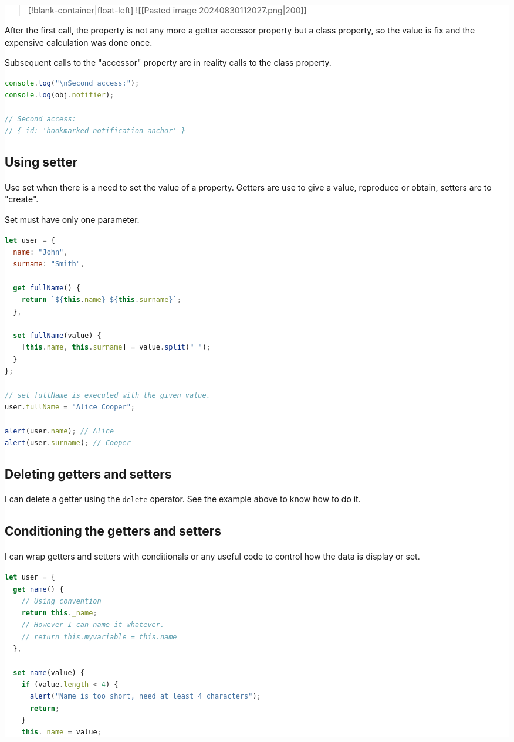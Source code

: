 >[!blank-container|float-left]
>![[Pasted image 20240830112027.png|200]]

After the first call, the property is not any more a getter accessor property but a class property, so the value is fix and the expensive calculation was done once.

Subsequent calls to the "accessor" property are in reality calls to the class property. 


```js
console.log("\nSecond access:");
console.log(obj.notifier);

// Second access:
// { id: 'bookmarked-notification-anchor' }
```


## Using setter
Use set when there is a need to set the value of a property. Getters are use to give a value, reproduce or obtain, setters are to "create". 

Set must have only one parameter. 

```js
let user = {
  name: "John",
  surname: "Smith",

  get fullName() {
    return `${this.name} ${this.surname}`;
  },

  set fullName(value) {
    [this.name, this.surname] = value.split(" ");
  }
};

// set fullName is executed with the given value.
user.fullName = "Alice Cooper";

alert(user.name); // Alice
alert(user.surname); // Cooper
```

## Deleting getters and setters
I can delete a getter using the `delete` operator. See the example above to know how to do it. 
## Conditioning the getters and setters
I can wrap getters and setters with conditionals or any useful code to control how the data is display or set. 

```js
let user = {
  get name() {
    // Using convention _
    return this._name;
    // However I can name it whatever. 
    // return this.myvariable = this.name 
  },

  set name(value) {
    if (value.length < 4) {
      alert("Name is too short, need at least 4 characters");
      return;
    }
    this._name = value;
```